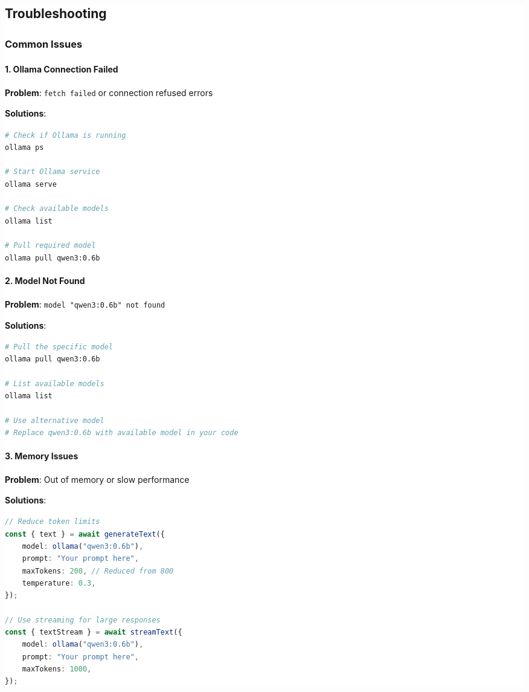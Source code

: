 ## Troubleshooting

### Common Issues

#### 1. Ollama Connection Failed

**Problem**: `fetch failed` or connection refused errors

**Solutions**:
```bash
# Check if Ollama is running
ollama ps

# Start Ollama service
ollama serve

# Check available models
ollama list

# Pull required model
ollama pull qwen3:0.6b
```

#### 2. Model Not Found

**Problem**: `model "qwen3:0.6b" not found`

**Solutions**:
```bash
# Pull the specific model
ollama pull qwen3:0.6b

# List available models
ollama list

# Use alternative model
# Replace qwen3:0.6b with available model in your code
```

#### 3. Memory Issues

**Problem**: Out of memory or slow performance

**Solutions**:
```typescript
// Reduce token limits
const { text } = await generateText({
    model: ollama("qwen3:0.6b"),
    prompt: "Your prompt here",
    maxTokens: 200, // Reduced from 800
    temperature: 0.3,
});

// Use streaming for large responses
const { textStream } = await streamText({
    model: ollama("qwen3:0.6b"),
    prompt: "Your prompt here",
    maxTokens: 1000,
});
```
